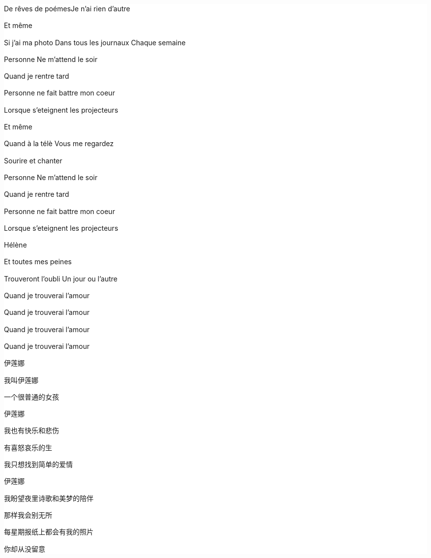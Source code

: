 De rêves de poémesJe n’ai rien d’autre

Et même

Si j’ai ma photo Dans tous les journaux Chaque semaine

Personne Ne m’attend le soir

Quand je rentre tard

Personne ne fait battre mon coeur

Lorsque s’eteignent les projecteurs

Et même

Quand à la télè Vous me regardez

Sourire et chanter

Personne Ne m’attend le soir

Quand je rentre tard

Personne ne fait battre mon coeur

Lorsque s’eteignent les projecteurs

Hélène

Et toutes mes peines

Trouveront l’oubli Un jour ou l’autre

Quand je trouverai l’amour

Quand je trouverai l’amour

Quand je trouverai l’amour

Quand je trouverai l’amour

伊莲娜

我叫伊莲娜

一个很普通的女孩

伊莲娜

我也有快乐和悲伤

有喜怒哀乐的生

我只想找到简单的爱情

伊莲娜

我盼望夜里诗歌和美梦的陪伴

那样我会别无所

每星期报纸上都会有我的照片

你却从没留意

